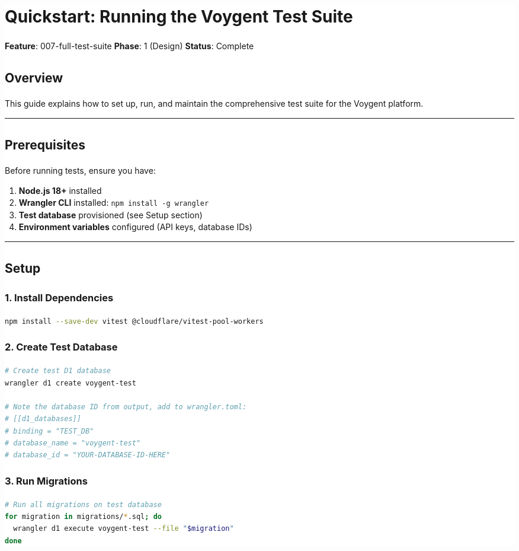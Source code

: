# Quickstart: Running the Voygent Test Suite

**Feature**: 007-full-test-suite
**Phase**: 1 (Design)
**Status**: Complete

## Overview

This guide explains how to set up, run, and maintain the comprehensive test suite for the Voygent platform.

---

## Prerequisites

Before running tests, ensure you have:

1. **Node.js 18+** installed
2. **Wrangler CLI** installed: `npm install -g wrangler`
3. **Test database** provisioned (see Setup section)
4. **Environment variables** configured (API keys, database IDs)

---

## Setup

### 1. Install Dependencies

```bash
npm install --save-dev vitest @cloudflare/vitest-pool-workers
```

### 2. Create Test Database

```bash
# Create test D1 database
wrangler d1 create voygent-test

# Note the database ID from output, add to wrangler.toml:
# [[d1_databases]]
# binding = "TEST_DB"
# database_name = "voygent-test"
# database_id = "YOUR-DATABASE-ID-HERE"
```

### 3. Run Migrations

```bash
# Run all migrations on test database
for migration in migrations/*.sql; do
  wrangler d1 execute voygent-test --file "$migration"
done
```
